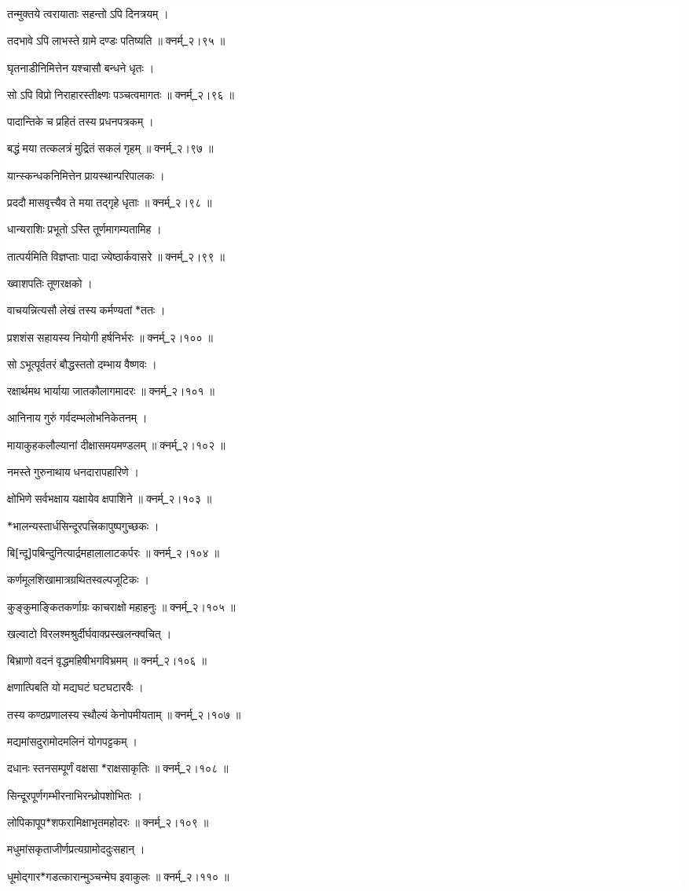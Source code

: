 तन्मुक्तये त्वरायाताः सहन्तो ऽपि दिनत्रयम् ।
  
तदभावे ऽपि लाभस्ते ग्रामे दण्डः पतिष्यति ॥ क्नर्म्_२।९५ ॥  

घृतनाडीनिमित्तेन यश्चासौ बन्धने धृतः ।
  
सो ऽपि विप्रो निराहारस्तीक्ष्णः पञ्चत्वमागतः ॥ क्नर्म्_२।९६ ॥  

पादान्तिके च प्रहितं तस्य प्रधनपत्रकम् ।
  
बद्धं मया तत्कलत्रं मुद्रितं सकलं गृहम् ॥ क्नर्म्_२।९७ ॥  

यान्स्कन्धकनिमित्तेन प्रायस्थान्परिपालकः ।
  
प्रददौ मासवृत्त्यैव ते मया तद्गृहे धृताः ॥ क्नर्म्_२।९८ ॥  

धान्यराशिः प्रभूतो ऽस्ति तूर्णमागम्यतामिह ।
  
तात्पर्यमिति विज्ञप्ताः पादा ज्येष्ठार्कवासरे ॥ क्नर्म्_२।९९ ॥  

ख्वाशपतिः तूणरक्षको ।  

वाचयन्नित्यसौ लेखं तस्य कर्मण्यतां *ततः ।
  
प्रशशंस सहायस्य नियोगी हर्षनिर्भरः ॥ क्नर्म्_२।१०० ॥  

सो ऽभूत्पूर्वतरं बौद्धस्ततो दम्भाय वैष्णवः ।
  
रक्षार्थमथ भार्याया जातकौलागमादरः ॥ क्नर्म्_२।१०१ ॥  

आनिनाय गुरुं गर्वदम्भलोभनिकेतनम् ।
  
मायाकुहकलौल्यानां दीक्षासमयमण्डलम् ॥ क्नर्म्_२।१०२ ॥  

नमस्ते गुरुनाथाय धनदारापहारिणे ।
  
क्षोभिणे सर्वभक्षाय यक्षायेव क्षपाशिने ॥ क्नर्म्_२।१०३ ॥  

*भालन्यस्तार्धसिन्दूरपत्त्रिकापुष्पगुच्छकः ।
  
बि[न्दू]पबिन्दुनित्यार्द्रमहालालाटकर्परः ॥ क्नर्म्_२।१०४ ॥  

कर्णमूलशिखामात्रग्रथितस्वल्पजूटिकः ।
  
कुङ्कुमाङ्कितकर्णाग्रः काचराक्षो महाहनुः ॥ क्नर्म्_२।१०५ ॥  

खल्वाटो विरलश्मश्रुर्दीर्घवाक्प्रस्खलन्क्वचित् ।
  
बिभ्राणो वदनं वृद्धमहिषीभगविभ्रमम् ॥ क्नर्म्_२।१०६ ॥  

क्षणात्पिबति यो मद्यघटं घटघटारवैः ।
  
तस्य कण्ठप्रणालस्य स्थौल्यं केनोपमीयताम् ॥ क्नर्म्_२।१०७ ॥  

मद्यमांसदुरामोदमलिनं योगपट्टकम् ।
  
दधानः स्तनसम्पूर्णं वक्षसा *राक्षसाकृतिः ॥ क्नर्म्_२।१०८ ॥  

सिन्दूरपूर्णगम्भीरनाभिरन्ध्रोपशोभितः ।
  
लोपिकापूप*शफरामिक्षाभृतमहोदरः ॥ क्नर्म्_२।१०९ ॥  

मधुमांसकृताजीर्णप्रत्यग्रामोददुःसहान् ।
  
धूमोद्गार*गडत्कारान्मुञ्चन्मेघ इवाकुलः ॥ क्नर्म्_२।११० ॥  
